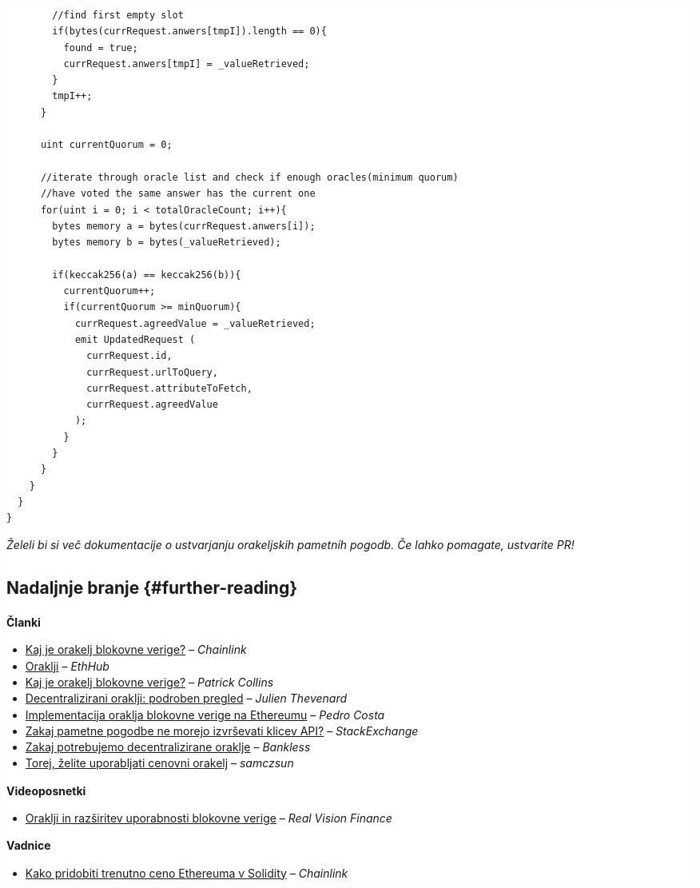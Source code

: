 ```solidity
        //find first empty slot
        if(bytes(currRequest.anwers[tmpI]).length == 0){
          found = true;
          currRequest.anwers[tmpI] = _valueRetrieved;
        }
        tmpI++;
      }

      uint currentQuorum = 0;

      //iterate through oracle list and check if enough oracles(minimum quorum)
      //have voted the same answer has the current one
      for(uint i = 0; i < totalOracleCount; i++){
        bytes memory a = bytes(currRequest.anwers[i]);
        bytes memory b = bytes(_valueRetrieved);

        if(keccak256(a) == keccak256(b)){
          currentQuorum++;
          if(currentQuorum >= minQuorum){
            currRequest.agreedValue = _valueRetrieved;
            emit UpdatedRequest (
              currRequest.id,
              currRequest.urlToQuery,
              currRequest.attributeToFetch,
              currRequest.agreedValue
            );
          }
        }
      }
    }
  }
}
```

_Želeli bi si več dokumentacije o ustvarjanju orakeljskih pametnih pogodb. Če lahko pomagate, ustvarite PR!_

## Nadaljnje branje {#further-reading}

**Članki**

- [Kaj je orakelj blokovne verige?](https://chain.link/education/blockchain-oracles) – _Chainlink_
- [Oraklji](https://docs.ethhub.io/built-on-ethereum/oracles/what-are-oracles/) – _EthHub_
- [Kaj je orakelj blokovne verige?](https://betterprogramming.pub/what-is-a-blockchain-oracle-f5ccab8dbd72) – _Patrick Collins_
- [Decentralizirani oraklji: podroben pregled](https://medium.com/fabric-ventures/decentralised-oracles-a-comprehensive-overview-d3168b9a8841) – _Julien Thevenard_
- [Implementacija oraklja blokovne verige na Ethereumu](https://medium.com/@pedrodc/implementing-a-blockchain-oracle-on-ethereum-cedc7e26b49e) – _Pedro Costa_
- [Zakaj pametne pogodbe ne morejo izvrševati klicev API?](https://ethereum.stackexchange.com/questions/301/why-cant-contracts-make-api-calls) – _StackExchange_
- [Zakaj potrebujemo decentralizirane oraklje](https://newsletter.banklesshq.com/p/why-we-need-decentralized-oracles) – _Bankless_
- [Torej, želite uporabljati cenovni orakelj](https://samczsun.com/so-you-want-to-use-a-price-oracle/) – _samczsun_

**Videoposnetki**

- [Oraklji in razširitev uporabnosti blokovne verige](https://youtu.be/BVUZpWa8vpw) – _Real Vision Finance_

**Vadnice**

- [Kako pridobiti trenutno ceno Ethereuma v Solidity](https://blog.chain.link/fetch-current-crypto-price-data-solidity/) – _Chainlink_
